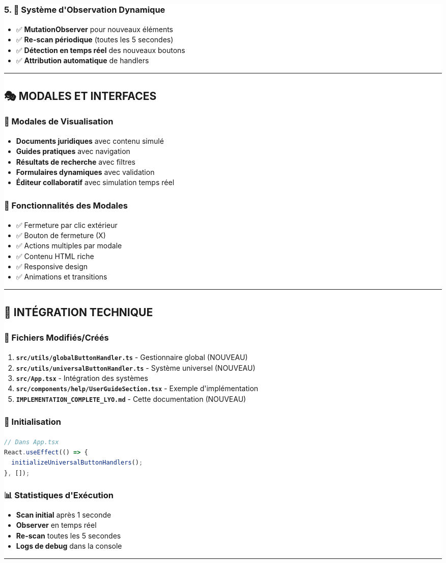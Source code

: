 ### 5. 🔄 Système d'Observation Dynamique
- ✅ **MutationObserver** pour nouveaux éléments
- ✅ **Re-scan périodique** (toutes les 5 secondes)
- ✅ **Détection en temps réel** des nouveaux boutons
- ✅ **Attribution automatique** de handlers

---

## 🎭 MODALES ET INTERFACES

### 📄 Modales de Visualisation
- **Documents juridiques** avec contenu simulé
- **Guides pratiques** avec navigation
- **Résultats de recherche** avec filtres
- **Formulaires dynamiques** avec validation
- **Éditeur collaboratif** avec simulation temps réel

### 🎨 Fonctionnalités des Modales
- ✅ Fermeture par clic extérieur
- ✅ Bouton de fermeture (X)
- ✅ Actions multiples par modale
- ✅ Contenu HTML riche
- ✅ Responsive design
- ✅ Animations et transitions

---

## 🔧 INTÉGRATION TECHNIQUE

### 📁 Fichiers Modifiés/Créés
1. **`src/utils/globalButtonHandler.ts`** - Gestionnaire global (NOUVEAU)
2. **`src/utils/universalButtonHandler.ts`** - Système universel (NOUVEAU)
3. **`src/App.tsx`** - Intégration des systèmes
4. **`src/components/help/UserGuideSection.tsx`** - Exemple d'implémentation
5. **`IMPLEMENTATION_COMPLETE_LYO.md`** - Cette documentation (NOUVEAU)

### 🚀 Initialisation
```typescript
// Dans App.tsx
React.useEffect(() => {
  initializeUniversalButtonHandlers();
}, []);
```

### 📊 Statistiques d'Exécution
- **Scan initial** après 1 seconde
- **Observer** en temps réel
- **Re-scan** toutes les 5 secondes
- **Logs de debug** dans la console

---